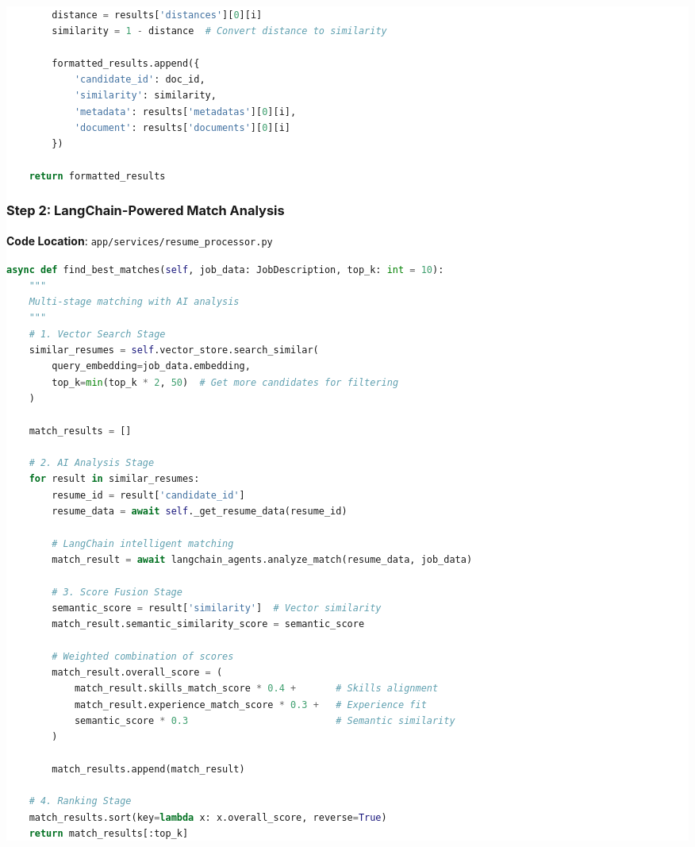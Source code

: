 ```python
        distance = results['distances'][0][i]
        similarity = 1 - distance  # Convert distance to similarity
        
        formatted_results.append({
            'candidate_id': doc_id,
            'similarity': similarity,
            'metadata': results['metadatas'][0][i],
            'document': results['documents'][0][i]
        })
    
    return formatted_results
```

### Step 2: LangChain-Powered Match Analysis

**Code Location**: `app/services/resume_processor.py`

```python
async def find_best_matches(self, job_data: JobDescription, top_k: int = 10):
    """
    Multi-stage matching with AI analysis
    """
    # 1. Vector Search Stage
    similar_resumes = self.vector_store.search_similar(
        query_embedding=job_data.embedding,
        top_k=min(top_k * 2, 50)  # Get more candidates for filtering
    )
    
    match_results = []
    
    # 2. AI Analysis Stage
    for result in similar_resumes:
        resume_id = result['candidate_id']
        resume_data = await self._get_resume_data(resume_id)
        
        # LangChain intelligent matching
        match_result = await langchain_agents.analyze_match(resume_data, job_data)
        
        # 3. Score Fusion Stage
        semantic_score = result['similarity']  # Vector similarity
        match_result.semantic_similarity_score = semantic_score
        
        # Weighted combination of scores
        match_result.overall_score = (
            match_result.skills_match_score * 0.4 +       # Skills alignment
            match_result.experience_match_score * 0.3 +   # Experience fit
            semantic_score * 0.3                          # Semantic similarity
        )
        
        match_results.append(match_result)
    
    # 4. Ranking Stage
    match_results.sort(key=lambda x: x.overall_score, reverse=True)
    return match_results[:top_k]
```
